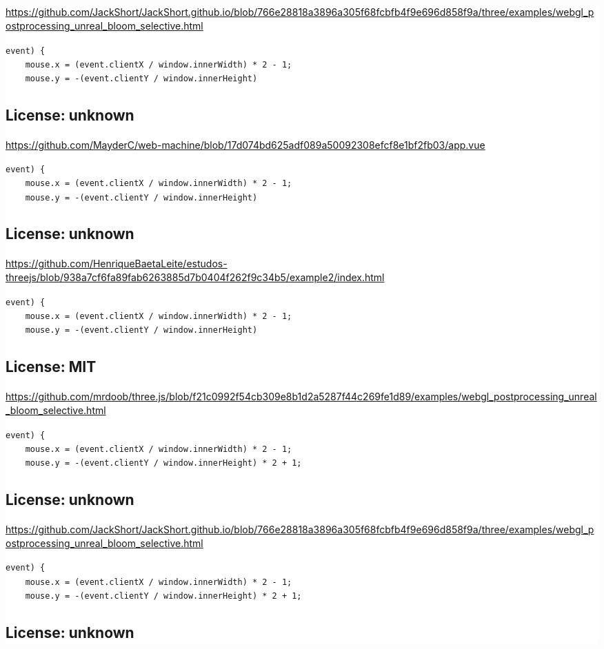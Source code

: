 https://github.com/JackShort/JackShort.github.io/blob/766e28818a3896a305f68fcbfb4f9e696d858f9a/three/examples/webgl_postprocessing_unreal_bloom_selective.html

```
event) {
    mouse.x = (event.clientX / window.innerWidth) * 2 - 1;
    mouse.y = -(event.clientY / window.innerHeight)
```

## License: unknown

https://github.com/MayderC/web-machine/blob/17d074bd625adf089a50092308efcf8e1bf2fb03/app.vue

```
event) {
    mouse.x = (event.clientX / window.innerWidth) * 2 - 1;
    mouse.y = -(event.clientY / window.innerHeight)
```

## License: unknown

https://github.com/HenriqueBaetaLeite/estudos-threejs/blob/938a7cf6fa89fab6263885d7b0404f262f9c34b5/example2/index.html

```
event) {
    mouse.x = (event.clientX / window.innerWidth) * 2 - 1;
    mouse.y = -(event.clientY / window.innerHeight)
```

## License: MIT

https://github.com/mrdoob/three.js/blob/f21c0992f54cb309e8b1d2a5287f44c269fe1d89/examples/webgl_postprocessing_unreal_bloom_selective.html

```
event) {
    mouse.x = (event.clientX / window.innerWidth) * 2 - 1;
    mouse.y = -(event.clientY / window.innerHeight) * 2 + 1;
```

## License: unknown

https://github.com/JackShort/JackShort.github.io/blob/766e28818a3896a305f68fcbfb4f9e696d858f9a/three/examples/webgl_postprocessing_unreal_bloom_selective.html

```
event) {
    mouse.x = (event.clientX / window.innerWidth) * 2 - 1;
    mouse.y = -(event.clientY / window.innerHeight) * 2 + 1;
```

## License: unknown
